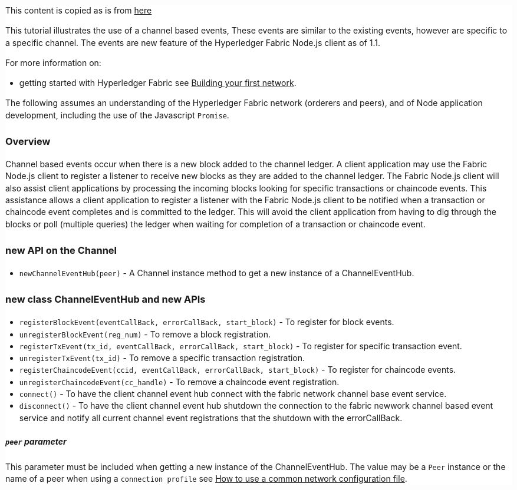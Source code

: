 
This content is copied as is from [here](https://gerrit.hyperledger.org/r/#/c/16155/2/docs/tutorials/channel-events.md)


This tutorial illustrates the use of a channel based events, These events are similar to the existing events, however are specific to a specific channel. The events are new feature of the Hyperledger Fabric Node.js client as of 1.1.

For more information on:
* getting started with Hyperledger Fabric see
[Building your first network](http://hyperledger-fabric.readthedocs.io/en/latest/build_network.html).

The following assumes an understanding of the Hyperledger Fabric network
(orderers and peers),
and of Node application development, including the use of the
Javascript `Promise`.

### Overview
Channel based events occur when there is a new block added to the channel ledger. A client application may use the Fabric Node.js client to register a listener to receive new blocks as they are added to the channel ledger. The Fabric Node.js client will also assist client applications by processing the incoming blocks looking for specific transactions or chaincode events. This assistance allows a client application to register a listener with the Fabric Node.js client to be notified when a transaction or chaincode event completes and is committed to the ledger. This will avoid the client application from having to dig through the blocks or poll (multiple queries) the ledger when waiting for completion of a transaction or chaincode event.

### new API on the Channel
* `newChannelEventHub(peer)` - A Channel instance method to get a new instance of a ChannelEventHub.

### new class ChannelEventHub and new APIs
* `registerBlockEvent(eventCallBack, errorCallBack, start_block)` - To register for block events.
* `unregisterBlockEvent(reg_num)` - To remove a block registration.
* `registerTxEvent(tx_id, eventCallBack, errorCallBack, start_block)` - To register for specific transaction event.
* `unregisterTxEvent(tx_id)` - To remove a specific transaction registration.
* `registerChaincodeEvent(ccid, eventCallBack, errorCallBack, start_block)` - To register for chaincode events.
* `unregisterChaincodeEvent(cc_handle)` - To remove a chaincode event registration.
* `connect()` - To have the client channel event hub connect with the fabric network channel base event service.
* `disconnect()` - To have the client channel event hub shutdown the connection to the fabric newwork channel based event service and notify all current channel event registrations that the shutdown with the errorCallBack.

##### `peer` parameter
This parameter must be included when getting a new instance of the ChannelEventHub. The value may be a `Peer` instance or the name of a peer when using a `connection profile` see [How to use a common network configuration file](tutorial-network-config.html).
